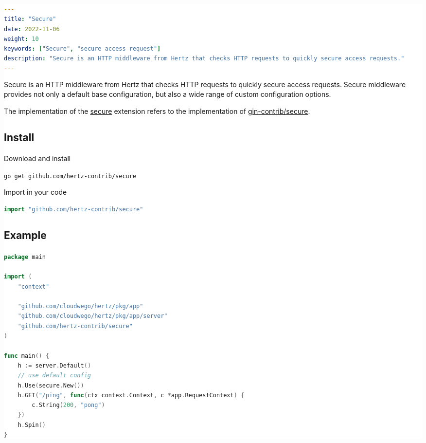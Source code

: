 ```yaml
---
title: "Secure"
date: 2022-11-06
weight: 10
keywords: ["Secure", "secure access request"]
description: "Secure is an HTTP middleware from Hertz that checks HTTP requests to quickly secure access requests."
---
```


Secure is an HTTP middleware from Hertz that checks HTTP requests to quickly secure access requests.
Secure middleware provides not only a default base configuration, but also a wide range of custom configuration options.

The implementation of the [secure](https://github.com/hertz-contrib/secure) extension refers to the implementation of [gin-contrib/secure](https://github.com/gin-contrib/secure).

## Install

Download and install

```shell
go get github.com/hertz-contrib/secure
```

Import in your code

```go
import "github.com/hertz-contrib/secure"
```

## Example

```go
package main

import (
    "context"

    "github.com/cloudwego/hertz/pkg/app"
    "github.com/cloudwego/hertz/pkg/app/server"
    "github.com/hertz-contrib/secure"
)

func main() {
    h := server.Default()
    // use default config
    h.Use(secure.New())
    h.GET("/ping", func(ctx context.Context, c *app.RequestContext) {
        c.String(200, "pong")
    })
    h.Spin()
}
```
